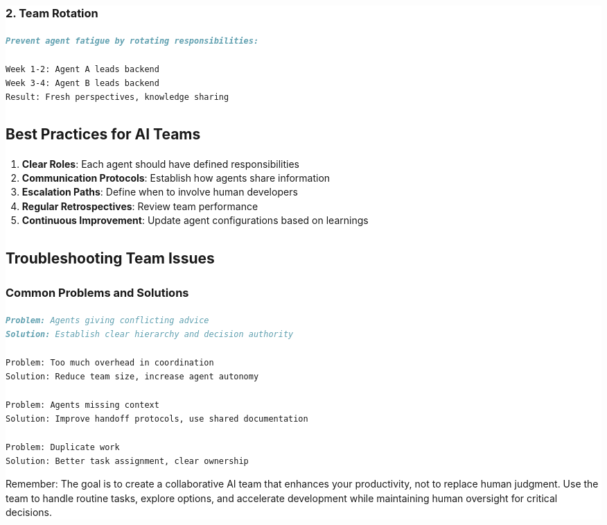 ### 2. Team Rotation

```markdown
Prevent agent fatigue by rotating responsibilities:

Week 1-2: Agent A leads backend
Week 3-4: Agent B leads backend
Result: Fresh perspectives, knowledge sharing
```

## Best Practices for AI Teams

1. **Clear Roles**: Each agent should have defined responsibilities
2. **Communication Protocols**: Establish how agents share information
3. **Escalation Paths**: Define when to involve human developers
4. **Regular Retrospectives**: Review team performance
5. **Continuous Improvement**: Update agent configurations based on learnings

## Troubleshooting Team Issues

### Common Problems and Solutions

```markdown
Problem: Agents giving conflicting advice
Solution: Establish clear hierarchy and decision authority

Problem: Too much overhead in coordination
Solution: Reduce team size, increase agent autonomy

Problem: Agents missing context
Solution: Improve handoff protocols, use shared documentation

Problem: Duplicate work
Solution: Better task assignment, clear ownership
```

Remember: The goal is to create a collaborative AI team that enhances your productivity, not to replace human judgment. Use the team to handle routine tasks, explore options, and accelerate development while maintaining human oversight for critical decisions.